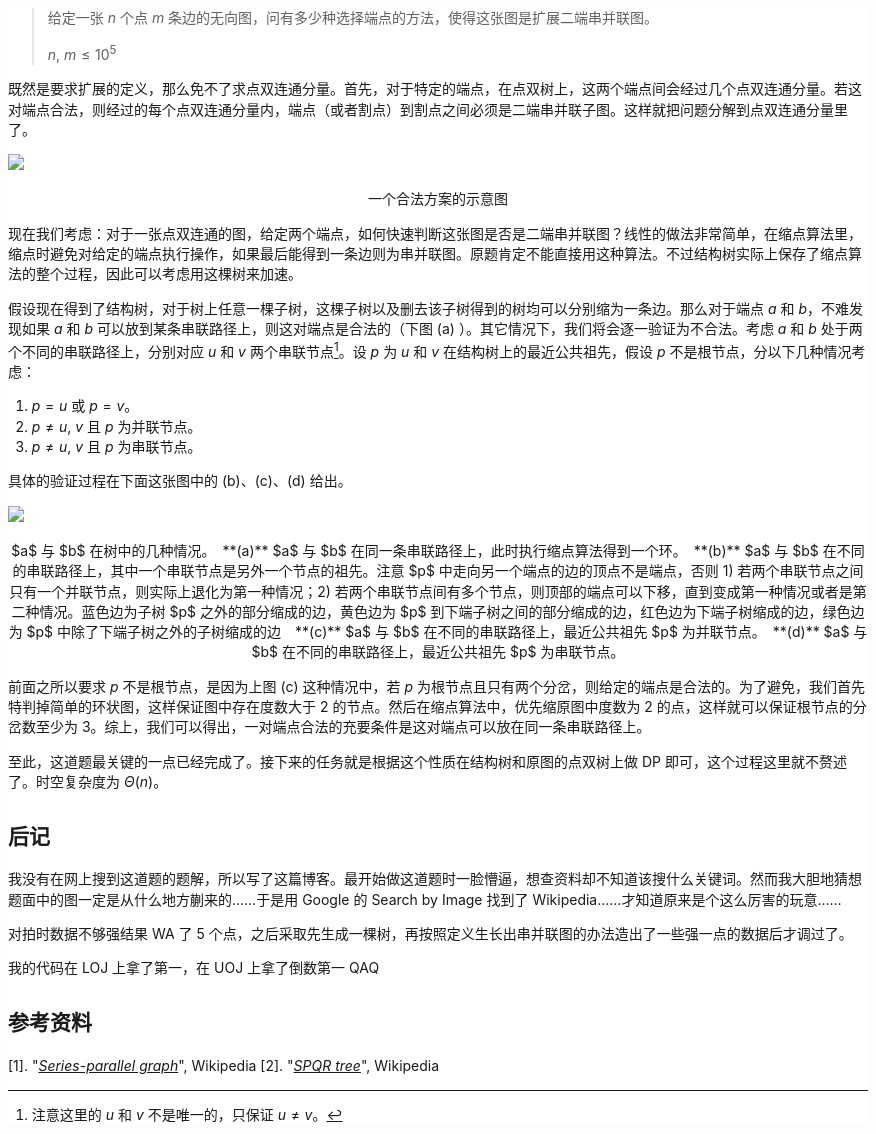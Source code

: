> 给定一张 $n$ 个点 $m$ 条边的无向图，问有多少种选择端点的方法，使得这张图是扩展二端串并联图。
>
> $n,\ m \leqslant 10^5$

既然是要求扩展的定义，那么免不了求点双连通分量。首先，对于特定的端点，在点双树上，这两个端点间会经过几个点双连通分量。若这对端点合法，则经过的每个点双连通分量内，端点（或者割点）到割点之间必须是二端串并联子图。这样就把问题分解到点双连通分量里了。

![](https://gitee.com/riteme/blogimg/raw/master/circuit/valid-1.svg)

<center class="figcaption">一个合法方案的示意图</center>

现在我们考虑：对于一张点双连通的图，给定两个端点，如何快速判断这张图是否是二端串并联图？线性的做法非常简单，在缩点算法里，缩点时避免对给定的端点执行操作，如果最后能得到一条边则为串并联图。原题肯定不能直接用这种算法。不过结构树实际上保存了缩点算法的整个过程，因此可以考虑用这棵树来加速。

假设现在得到了结构树，对于树上任意一棵子树，这棵子树以及删去该子树得到的树均可以分别缩为一条边。那么对于端点 $a$ 和 $b$，不难发现如果 $a$ 和 $b$ 可以放到某条串联路径上，则这对端点是合法的（下图 (a) ）。其它情况下，我们将会逐一验证为不合法。考虑 $a$ 和 $b$ 处于两个不同的串联路径上，分别对应 $u$ 和 $v$ 两个串联节点[^series-node]。设 $p$ 为 $u$ 和 $v$ 在结构树上的最近公共祖先，假设 $p$ 不是根节点，分以下几种情况考虑：

1. $p = u$ 或 $p = v$。
2. $p \neq u,\ v$ 且 $p$ 为并联节点。
3. $p \neq u,\ v$ 且 $p$ 为串联节点。

具体的验证过程在下面这张图中的 (b)、(c)、(d) 给出。

![](https://gitee.com/riteme/blogimg/raw/master/circuit/proof-1.svg)

<center class="figcaption">$a$ 与 $b$ 在树中的几种情况。　**(a)** $a$ 与 $b$ 在同一条串联路径上，此时执行缩点算法得到一个环。　**(b)** $a$ 与 $b$ 在不同的串联路径上，其中一个串联节点是另外一个节点的祖先。注意 $p$ 中走向另一个端点的边的顶点不是端点，否则 1) 若两个串联节点之间只有一个并联节点，则实际上退化为第一种情况；2) 若两个串联节点间有多个节点，则顶部的端点可以下移，直到变成第一种情况或者是第二种情况。蓝色边为子树 $p$ 之外的部分缩成的边，黄色边为 $p$ 到下端子树之间的部分缩成的边，红色边为下端子树缩成的边，绿色边为 $p$ 中除了下端子树之外的子树缩成的边　**(c)** $a$ 与 $b$ 在不同的串联路径上，最近公共祖先 $p$ 为并联节点。　**(d)** $a$ 与 $b$ 在不同的串联路径上，最近公共祖先 $p$ 为串联节点。</center>

[^series-node]: 注意这里的 $u$ 和 $v$ 不是唯一的，只保证 $u \neq v$。

前面之所以要求 $p$ 不是根节点，是因为上图 (c) 这种情况中，若 $p$ 为根节点且只有两个分岔，则给定的端点是合法的。为了避免，我们首先特判掉简单的环状图，这样保证图中存在度数大于 $2$ 的节点。然后在缩点算法中，优先缩原图中度数为 $2$ 的点，这样就可以保证根节点的分岔数至少为 $3$。综上，我们可以得出，一对端点合法的充要条件是这对端点可以放在同一条串联路径上。

至此，这道题最关键的一点已经完成了。接下来的任务就是根据这个性质在结构树和原图的点双树上做 DP 即可，这个过程这里就不赘述了。时空复杂度为 $\Theta(n)$。

## 后记

我没有在网上搜到这道题的题解，所以写了这篇博客。最开始做这道题时一脸懵逼，想查资料却不知道该搜什么关键词。然而我大胆地猜想题面中的图一定是从什么地方蒯来的……于是用 Google 的 Search by Image 找到了 Wikipedia……才知道原来是个这么厉害的玩意……

对拍时数据不够强结果 WA 了 $5$ 个点，之后采取先生成一棵树，再按照定义生长出串并联图的办法造出了一些强一点的数据后才调过了。

我的代码在 LOJ 上拿了第一，在 UOJ 上拿了倒数第一 QAQ

## 参考资料

<span id="ref-1">[1].</span> "[*Series-parallel graph*](https://en.wikipedia.org/wiki/Series-parallel_graph)", Wikipedia
<span id="ref-2">[2].</span> "[*SPQR tree*](https://en.wikipedia.org/wiki/SPQR_tree)", Wikipedia

[^sink-and-source]: 这里只讨论无向图，故源点和汇点可以互换。为了方便直接称其为端点。
[^parse-tree]: 实际上结构树是没有 R 节点的 SPQR 树，故有些地方也称为 SPQ 树。一张点双连通的无向图是二端串并联图当且仅当其 SPQR 树中不存在 R 节点 [[2]](#ref-2)。